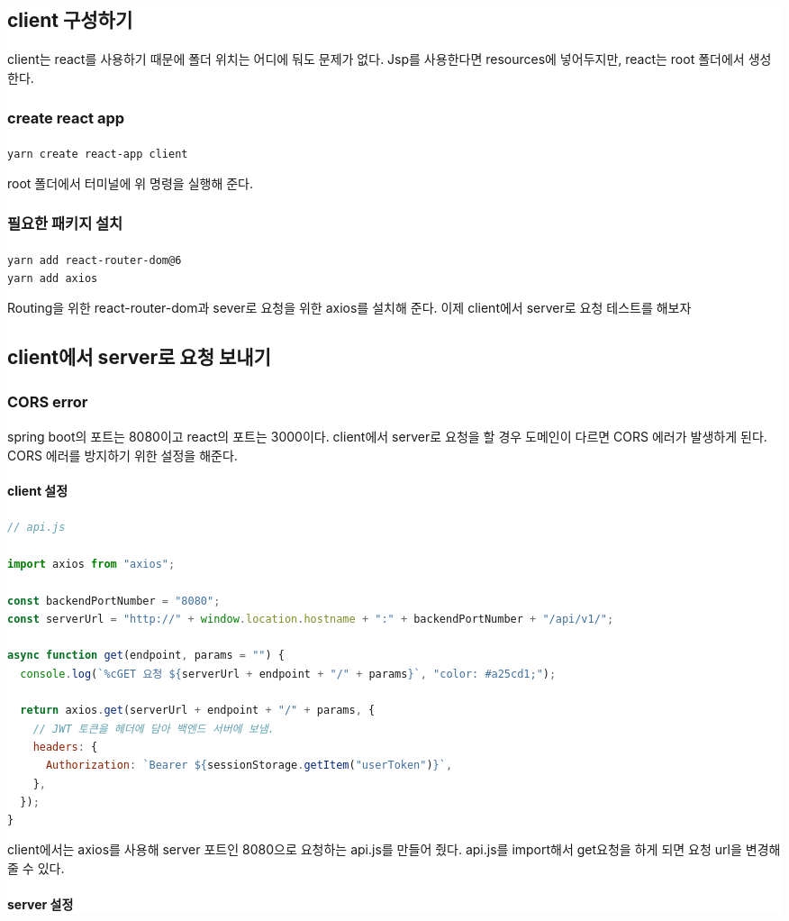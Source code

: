 ## client 구성하기

client는 react를 사용하기 때문에 폴더 위치는 어디에 둬도 문제가 없다. Jsp를 사용한다면 resources에 넣어두지만, react는 root 폴더에서 생성한다.

### create react app

```bash
yarn create react-app client
```

root 폴더에서 터미널에 위 명령을 실행해 준다.

### 필요한 패키지 설치

```bash
yarn add react-router-dom@6
yarn add axios
```

Routing을 위한 react-router-dom과 sever로 요청을 위한 axios를 설치해 준다. 이제 client에서 server로 요청 테스트를 해보자

## client에서 server로 요청 보내기

### CORS error

spring boot의 포트는 8080이고 react의 포트는 3000이다. client에서 server로 요청을 할 경우 도메인이 다르면 CORS 에러가 발생하게 된다. CORS 에러를 방지하기 위한 설정을 해준다.

#### client 설정

```jsx
// api.js

import axios from "axios";

const backendPortNumber = "8080";
const serverUrl = "http://" + window.location.hostname + ":" + backendPortNumber + "/api/v1/";

async function get(endpoint, params = "") {
  console.log(`%cGET 요청 ${serverUrl + endpoint + "/" + params}`, "color: #a25cd1;");

  return axios.get(serverUrl + endpoint + "/" + params, {
    // JWT 토큰을 헤더에 담아 백엔드 서버에 보냄.
    headers: {
      Authorization: `Bearer ${sessionStorage.getItem("userToken")}`,
    },
  });
}
```

client에서는 axios를 사용해 server 포트인 8080으로 요청하는 api.js를 만들어 줬다. api.js를 import해서 get요청을 하게 되면 요청 url을 변경해 줄 수 있다.

#### server 설정
